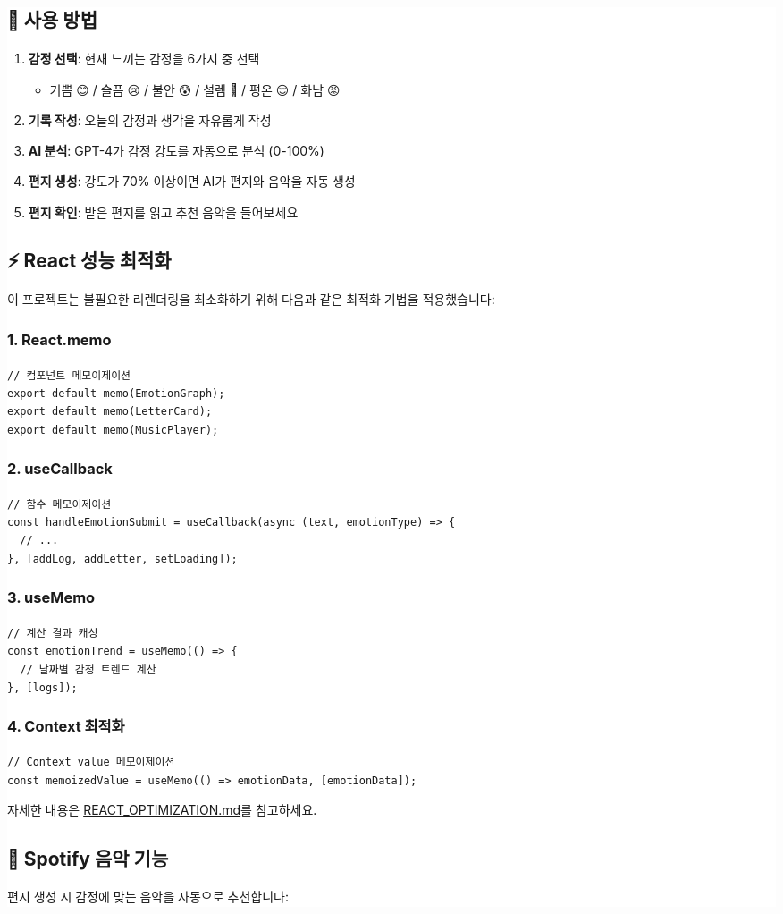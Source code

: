 ## 🎯 사용 방법

1. **감정 선택**: 현재 느끼는 감정을 6가지 중 선택
   - 기쁨 😊 / 슬픔 😢 / 불안 😰 / 설렘 🥰 / 평온 😌 / 화남 😡

2. **기록 작성**: 오늘의 감정과 생각을 자유롭게 작성

3. **AI 분석**: GPT-4가 감정 강도를 자동으로 분석 (0-100%)

4. **편지 생성**: 강도가 70% 이상이면 AI가 편지와 음악을 자동 생성

5. **편지 확인**: 받은 편지를 읽고 추천 음악을 들어보세요

## ⚡ React 성능 최적화

이 프로젝트는 불필요한 리렌더링을 최소화하기 위해 다음과 같은 최적화 기법을 적용했습니다:

### 1. React.memo
```tsx
// 컴포넌트 메모이제이션
export default memo(EmotionGraph);
export default memo(LetterCard);
export default memo(MusicPlayer);
```

### 2. useCallback
```tsx
// 함수 메모이제이션
const handleEmotionSubmit = useCallback(async (text, emotionType) => {
  // ...
}, [addLog, addLetter, setLoading]);
```

### 3. useMemo
```tsx
// 계산 결과 캐싱
const emotionTrend = useMemo(() => {
  // 날짜별 감정 트렌드 계산
}, [logs]);
```

### 4. Context 최적화
```tsx
// Context value 메모이제이션
const memoizedValue = useMemo(() => emotionData, [emotionData]);
```

자세한 내용은 [REACT_OPTIMIZATION.md](./REACT_OPTIMIZATION.md)를 참고하세요.

## 🎵 Spotify 음악 기능

편지 생성 시 감정에 맞는 음악을 자동으로 추천합니다:
